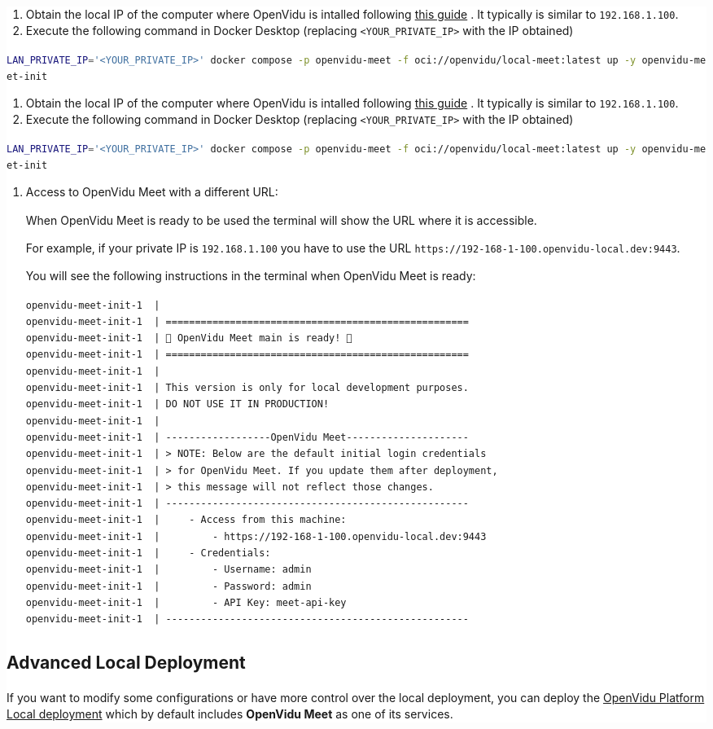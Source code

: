    1. Obtain the local IP of the computer where OpenVidu is intalled following [this guide](https://www.avast.com/c-how-to-find-ip-address) . It typically is similar to `192.168.1.100`.
   1. Execute the following command in Docker Desktop (replacing `<YOUR_PRIVATE_IP>` with the IP obtained)

   ```bash
   LAN_PRIVATE_IP='<YOUR_PRIVATE_IP>' docker compose -p openvidu-meet -f oci://openvidu/local-meet:latest up -y openvidu-meet-init
   ```

   1. Obtain the local IP of the computer where OpenVidu is intalled following [this guide](https://www.ionos.com/digitalguide/hosting/technical-matters/get-linux-ip-address/) . It typically is similar to `192.168.1.100`.
   1. Execute the following command in Docker Desktop (replacing `<YOUR_PRIVATE_IP>` with the IP obtained)

   ```bash
   LAN_PRIVATE_IP='<YOUR_PRIVATE_IP>' docker compose -p openvidu-meet -f oci://openvidu/local-meet:latest up -y openvidu-meet-init
   ```

1. Access to OpenVidu Meet with a different URL:

   When OpenVidu Meet is ready to be used the terminal will show the URL where it is accessible.

   For example, if your private IP is `192.168.1.100` you have to use the URL `https://192-168-1-100.openvidu-local.dev:9443`.

   You will see the following instructions in the terminal when OpenVidu Meet is ready:

   ```text
   openvidu-meet-init-1  |
   openvidu-meet-init-1  | ====================================================
   openvidu-meet-init-1  | 🎉 OpenVidu Meet main is ready! 🎉
   openvidu-meet-init-1  | ====================================================
   openvidu-meet-init-1  |
   openvidu-meet-init-1  | This version is only for local development purposes.
   openvidu-meet-init-1  | DO NOT USE IT IN PRODUCTION!
   openvidu-meet-init-1  |
   openvidu-meet-init-1  | ------------------OpenVidu Meet---------------------
   openvidu-meet-init-1  | > NOTE: Below are the default initial login credentials
   openvidu-meet-init-1  | > for OpenVidu Meet. If you update them after deployment,
   openvidu-meet-init-1  | > this message will not reflect those changes.
   openvidu-meet-init-1  | ----------------------------------------------------
   openvidu-meet-init-1  |     - Access from this machine:
   openvidu-meet-init-1  |         - https://192-168-1-100.openvidu-local.dev:9443
   openvidu-meet-init-1  |     - Credentials:
   openvidu-meet-init-1  |         - Username: admin
   openvidu-meet-init-1  |         - Password: admin
   openvidu-meet-init-1  |         - API Key: meet-api-key
   openvidu-meet-init-1  | ----------------------------------------------------
   ```

## Advanced Local Deployment

If you want to modify some configurations or have more control over the local deployment, you can deploy the [OpenVidu Platform Local deployment](../../../docs/self-hosting/local/) which by default includes **OpenVidu Meet** as one of its services.
